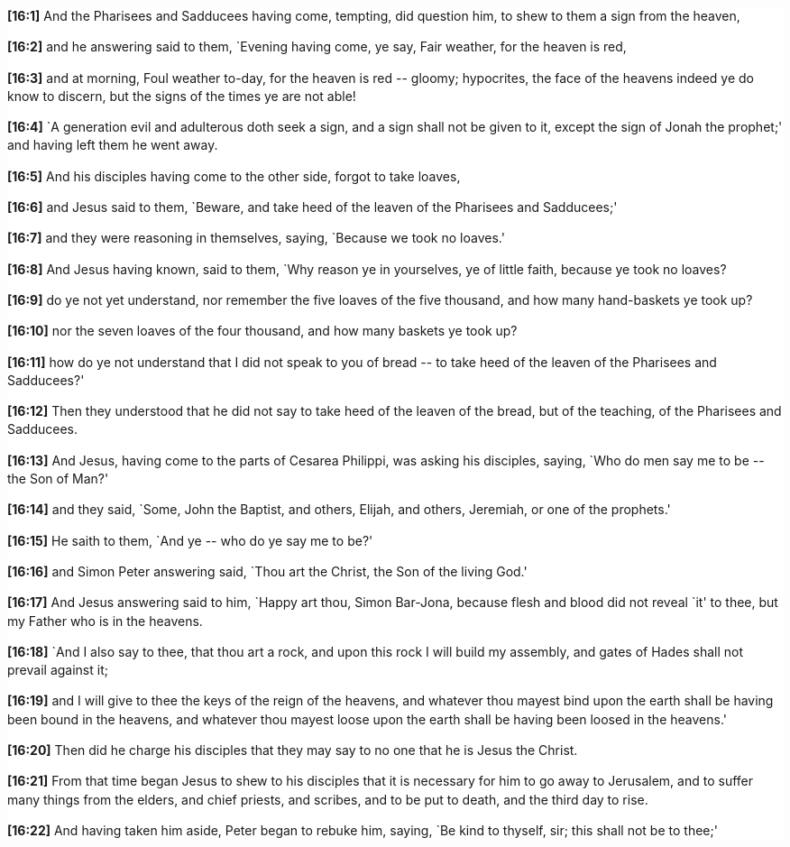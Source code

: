 **[16:1]** And the Pharisees and Sadducees having come, tempting, did question him, to shew to them a sign from the heaven,

**[16:2]** and he answering said to them, \`Evening having come, ye say, Fair weather, for the heaven is red,

**[16:3]** and at morning, Foul weather to-day, for the heaven is red -- gloomy; hypocrites, the face of the heavens indeed ye do know to discern, but the signs of the times ye are not able!

**[16:4]** \`A generation evil and adulterous doth seek a sign, and a sign shall not be given to it, except the sign of Jonah the prophet;' and having left them he went away.

**[16:5]** And his disciples having come to the other side, forgot to take loaves,

**[16:6]** and Jesus said to them, \`Beware, and take heed of the leaven of the Pharisees and Sadducees;'

**[16:7]** and they were reasoning in themselves, saying, \`Because we took no loaves.'

**[16:8]** And Jesus having known, said to them, \`Why reason ye in yourselves, ye of little faith, because ye took no loaves?

**[16:9]** do ye not yet understand, nor remember the five loaves of the five thousand, and how many hand-baskets ye took up?

**[16:10]** nor the seven loaves of the four thousand, and how many baskets ye took up?

**[16:11]** how do ye not understand that I did not speak to you of bread -- to take heed of the leaven of the Pharisees and Sadducees?'

**[16:12]** Then they understood that he did not say to take heed of the leaven of the bread, but of the teaching, of the Pharisees and Sadducees.

**[16:13]** And Jesus, having come to the parts of Cesarea Philippi, was asking his disciples, saying, \`Who do men say me to be -- the Son of Man?'

**[16:14]** and they said, \`Some, John the Baptist, and others, Elijah, and others, Jeremiah, or one of the prophets.'

**[16:15]** He saith to them, \`And ye -- who do ye say me to be?'

**[16:16]** and Simon Peter answering said, \`Thou art the Christ, the Son of the living God.'

**[16:17]** And Jesus answering said to him, \`Happy art thou, Simon Bar-Jona, because flesh and blood did not reveal \`it' to thee, but my Father who is in the heavens.

**[16:18]** \`And I also say to thee, that thou art a rock, and upon this rock I will build my assembly, and gates of Hades shall not prevail against it;

**[16:19]** and I will give to thee the keys of the reign of the heavens, and whatever thou mayest bind upon the earth shall be having been bound in the heavens, and whatever thou mayest loose upon the earth shall be having been loosed in the heavens.'

**[16:20]** Then did he charge his disciples that they may say to no one that he is Jesus the Christ.

**[16:21]** From that time began Jesus to shew to his disciples that it is necessary for him to go away to Jerusalem, and to suffer many things from the elders, and chief priests, and scribes, and to be put to death, and the third day to rise.

**[16:22]** And having taken him aside, Peter began to rebuke him, saying, \`Be kind to thyself, sir; this shall not be to thee;'
